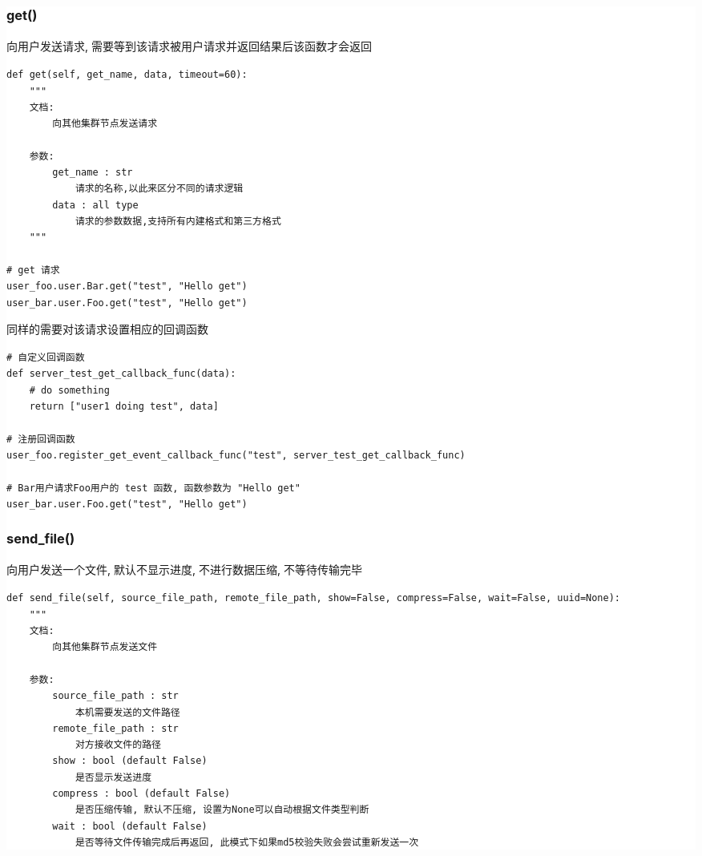 ### get()

向用户发送请求, 需要等到该请求被用户请求并返回结果后该函数才会返回

    def get(self, get_name, data, timeout=60):
        """
        文档:
            向其他集群节点发送请求

        参数:
            get_name : str
                请求的名称,以此来区分不同的请求逻辑
            data : all type
                请求的参数数据,支持所有内建格式和第三方格式
        """

    # get 请求
    user_foo.user.Bar.get("test", "Hello get")
    user_bar.user.Foo.get("test", "Hello get")

同样的需要对该请求设置相应的回调函数

    # 自定义回调函数
    def server_test_get_callback_func(data):
        # do something
        return ["user1 doing test", data]

    # 注册回调函数
    user_foo.register_get_event_callback_func("test", server_test_get_callback_func)

    # Bar用户请求Foo用户的 test 函数, 函数参数为 "Hello get"
    user_bar.user.Foo.get("test", "Hello get")

### send_file()

向用户发送一个文件, 默认不显示进度, 不进行数据压缩, 不等待传输完毕

    def send_file(self, source_file_path, remote_file_path, show=False, compress=False, wait=False, uuid=None):
        """
        文档:
            向其他集群节点发送文件

        参数:
            source_file_path : str
                本机需要发送的文件路径
            remote_file_path : str
                对方接收文件的路径
            show : bool (default False)
                是否显示发送进度
            compress : bool (default False)
                是否压缩传输, 默认不压缩, 设置为None可以自动根据文件类型判断
            wait : bool (default False)
                是否等待文件传输完成后再返回, 此模式下如果md5校验失败会尝试重新发送一次


  [1]: https://raw.githubusercontent.com/EVA-JianJun/GitPigBed/master/blog_files/img/room_app_main.png
  [2]: https://raw.githubusercontent.com/EVA-JianJun/GitPigBed/master/blog_files/img/ChatRoom_architecture.png